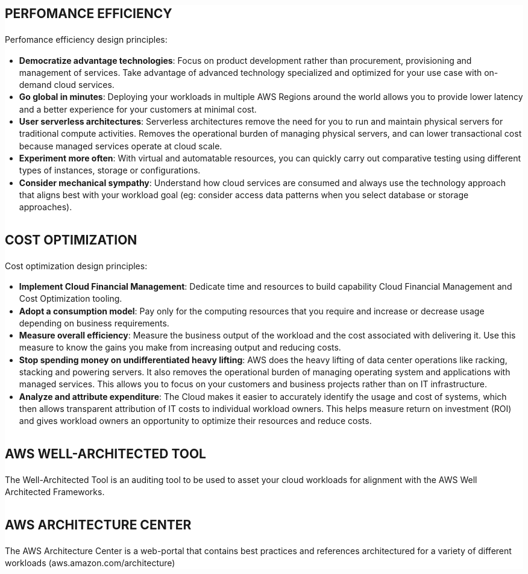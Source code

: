 ## PERFOMANCE EFFICIENCY 

Perfomance efficiency design principles:
 - **Democratize advantage technologies**: Focus on product development rather than procurement, provisioning and management of services. Take advantage of advanced technology specialized and optimized for your use case with on-demand cloud services.
 - **Go global in minutes**: Deploying your workloads in multiple AWS Regions around the world allows you to provide lower latency and a better experience for your customers at minimal cost.
 - **User serverless architectures**: Serverless architectures remove the need for you to run and maintain physical servers for traditional compute activities. Removes the operational burden of managing physical servers, and can lower transactional cost because managed services operate at cloud scale.
 - **Experiment more often**: With virtual and automatable resources, you can quickly carry out comparative testing using different types of instances, storage or configurations.
 - **Consider mechanical sympathy**: Understand how cloud services are consumed and always use the technology approach that aligns best with your workload goal (eg: consider access data patterns when you select database or storage approaches).

## COST OPTIMIZATION

Cost optimization design principles:
 - **Implement Cloud Financial Management**: Dedicate time and resources to build capability Cloud Financial Management and Cost Optimization tooling.
 - **Adopt a consumption model**: Pay only for the computing resources that you require and increase or decrease usage depending on business requirements.
 - **Measure overall efficiency**: Measure the business output of the workload and the cost associated with delivering it. Use this measure to know the gains you make from increasing output and reducing costs.
 - **Stop spending money on undifferentiated heavy lifting**: AWS does the heavy lifting of data center operations like racking, stacking and powering servers. It also removes the operational burden of managing operating system and applications with managed services. This allows you to focus on your customers and business projects rather than on IT infrastructure.
 - **Analyze and attribute expenditure**: The Cloud makes it easier to accurately identify the usage and cost of systems, which then allows transparent attribution of IT costs to individual workload owners. This helps measure return on investment (ROI) and gives workload owners an opportunity to optimize their resources and reduce costs.
 
## AWS WELL-ARCHITECTED TOOL

The Well-Architected Tool is an auditing tool to be used to asset your cloud workloads for alignment with the AWS Well Architected Frameworks.

## AWS ARCHITECTURE CENTER

The AWS Architecture Center is a web-portal that contains best practices and references architectured for a variety of different workloads (aws.amazon.com/architecture)